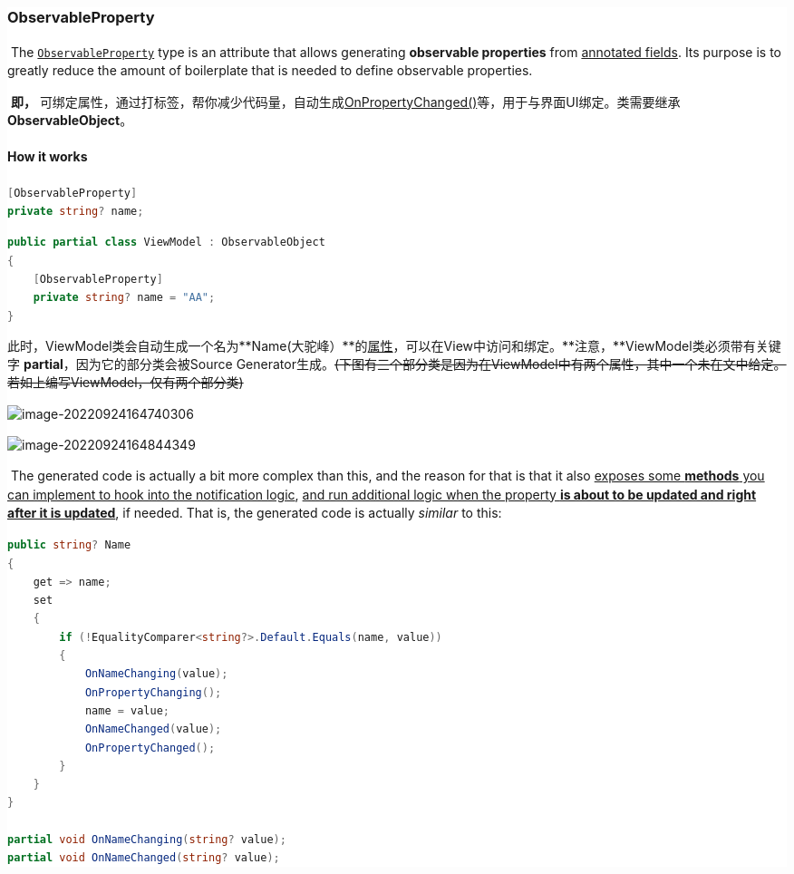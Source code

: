 

### ObservableProperty 

​		The [`ObservableProperty`](https://learn.microsoft.com/en-us/dotnet/api/communitytoolkit.mvvm.componentmodel.ObservablePropertyAttribute) type is an attribute that allows generating **observable properties** from <u>annotated fields</u>. Its purpose is to greatly reduce the amount of boilerplate that is needed to define observable properties.

​		**即，** 可绑定属性，通过打标签，帮你减少代码量，自动生成<u>OnPropertyChanged()</u>等，用于与界面UI绑定。类需要继承**ObservableObject**。

#### **How it works**

```C#
[ObservableProperty]
private string? name;
```

```c#
public partial class ViewModel : ObservableObject
{
    [ObservableProperty]
    private string? name = "AA";
}
```

​		此时，ViewModel类会自动生成一个名为**Name(大驼峰）**的<u>属性</u>，可以在View中访问和绑定。**注意，**ViewModel类必须带有关键字 **partial**，因为它的部分类会被Source Generator生成。~~(下图有三个部分类是因为在ViewModel中有两个属性，其中一个未在文中给定。若如上编写ViewModel，仅有两个部分类)~~

![image-20220924164740306](E:\Practice\记录文档\CommunityToolKit.assets\image-20220924164740306.png)

![image-20220924164844349](E:\Practice\记录文档\CommunityToolKit.assets\image-20220924164844349.png)

​		The generated code is actually a bit more complex than this, and the reason for that is that it also <u>exposes some **methods** you can implement to hook into the notification logic</u>, <u>and run additional logic when the property **is about to be updated and right after it is updated**</u>, if needed. That is, the generated code is actually *similar* to this:

```C#
public string? Name
{
    get => name;
    set
    {
        if (!EqualityComparer<string?>.Default.Equals(name, value))
        {
            OnNameChanging(value);
            OnPropertyChanging();
            name = value;
            OnNameChanged(value);
            OnPropertyChanged();
        }
    }
}

partial void OnNameChanging(string? value);
partial void OnNameChanged(string? value);
```
